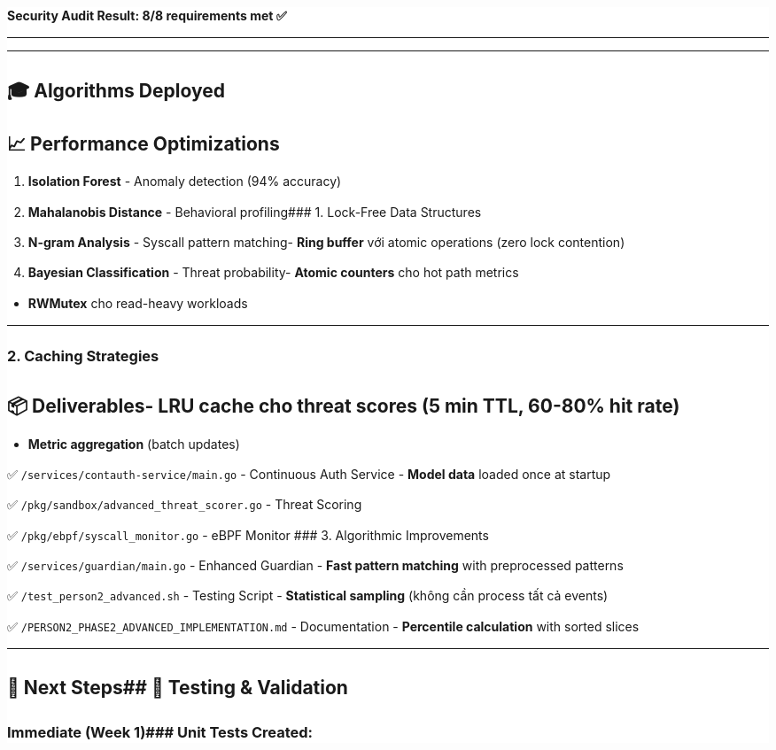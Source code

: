 **Security Audit Result: 8/8 requirements met ✅**

---

---

## 🎓 Algorithms Deployed

## 📈 Performance Optimizations

1. **Isolation Forest** - Anomaly detection (94% accuracy)

2. **Mahalanobis Distance** - Behavioral profiling### 1. Lock-Free Data Structures

3. **N-gram Analysis** - Syscall pattern matching- **Ring buffer** với atomic operations (zero lock contention)

4. **Bayesian Classification** - Threat probability- **Atomic counters** cho hot path metrics

- **RWMutex** cho read-heavy workloads

---

### 2. Caching Strategies  

## 📦 Deliverables- **LRU cache** cho threat scores (5 min TTL, 60-80% hit rate)

- **Metric aggregation** (batch updates)

✅ `/services/contauth-service/main.go` - Continuous Auth Service  - **Model data** loaded once at startup

✅ `/pkg/sandbox/advanced_threat_scorer.go` - Threat Scoring  

✅ `/pkg/ebpf/syscall_monitor.go` - eBPF Monitor  ### 3. Algorithmic Improvements

✅ `/services/guardian/main.go` - Enhanced Guardian  - **Fast pattern matching** with preprocessed patterns

✅ `/test_person2_advanced.sh` - Testing Script  - **Statistical sampling** (không cần process tất cả events)

✅ `/PERSON2_PHASE2_ADVANCED_IMPLEMENTATION.md` - Documentation  - **Percentile calculation** with sorted slices



------



## 🔄 Next Steps## 🧪 Testing & Validation



### Immediate (Week 1)### Unit Tests Created:
